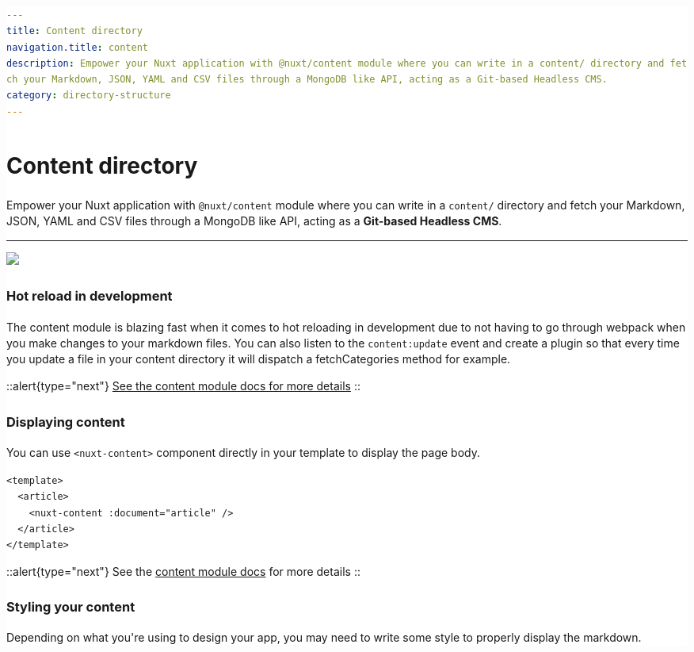 ```yaml
---
title: Content directory
navigation.title: content
description: Empower your Nuxt application with @nuxt/content module where you can write in a content/ directory and fetch your Markdown, JSON, YAML and CSV files through a MongoDB like API, acting as a Git-based Headless CMS.
category: directory-structure
---
```

# Content directory

Empower your Nuxt application with `@nuxt/content` module where you can write in a `content/` directory and fetch your Markdown, JSON, YAML and CSV files through a MongoDB like API, acting as a **Git-based Headless CMS**.

---

![](/img/docs/nuxt-content.svg)

### Hot reload in development

The content module is blazing fast when it comes to hot reloading in development due to not having to go through webpack when you make changes to your markdown files. You can also listen to the `content:update` event and create a plugin so that every time you update a file in your content directory it will dispatch a fetchCategories method for example.

::alert{type="next"}
[See the content module docs for more details](https://content.nuxtjs.org/advanced#handling-hot-reload)
::

### Displaying content

You can use `<nuxt-content>` component directly in your template to display the page body.

```html{}[pages/blog/_slug.vue]
<template>
  <article>
    <nuxt-content :document="article" />
  </article>
</template>
```

::alert{type="next"}
See the [content module docs](https://content.nuxtjs.org/displaying#component) for more details
::

### Styling your content

Depending on what you're using to design your app, you may need to write some style to properly display the markdown.
